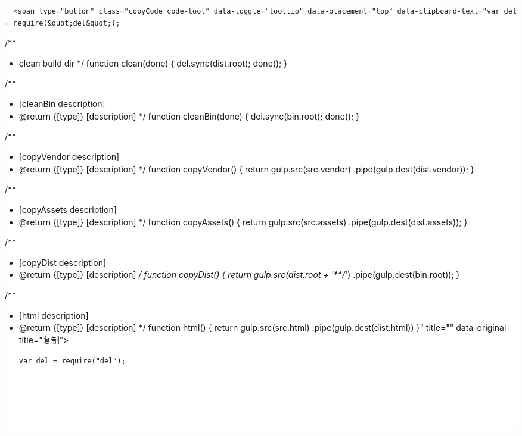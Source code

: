       <span type="button" class="copyCode code-tool" data-toggle="tooltip" data-placement="top" data-clipboard-text="var del = require(&quot;del&quot;);

/**
 * clean build dir
 */
function clean(done) {
  del.sync(dist.root);
  done();
}

/**
 * [cleanBin description]
 * @return {[type]} [description]
 */
function cleanBin(done) {
  del.sync(bin.root);
  done();
}

/**
 * [copyVendor description]
 * @return {[type]} [description]
 */
function copyVendor() {
  return gulp.src(src.vendor)
    .pipe(gulp.dest(dist.vendor));
}

/**
 * [copyAssets description]
 * @return {[type]} [description]
 */
function copyAssets() {
  return gulp.src(src.assets)
    .pipe(gulp.dest(dist.assets));
}

/**
 * [copyDist description]
 * @return {[type]} [description]
 */
function copyDist() {
  return gulp.src(dist.root + '**/*')
    .pipe(gulp.dest(bin.root));
}

/**
 * [html description]
 * @return {[type]} [description]
 */
function html() {
    return gulp.src(src.html)
      .pipe(gulp.dest(dist.html))
}" title="" data-original-title="复制"></span>
      <span type="button" class="saveToNote code-tool" data-toggle="tooltip" data-placement="top" title="" data-original-title="放进笔记"></span>
      </div>
      </div><pre class="javascript hljs"><code class="js"><span class="hljs-keyword">var</span> del = <span class="hljs-built_in">require</span>(<span class="hljs-string">"del"</span>);
